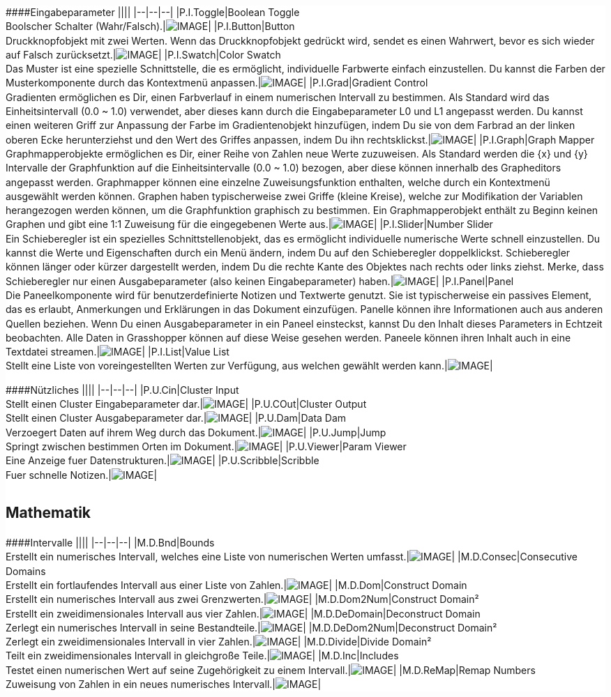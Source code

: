 ####Eingabeparameter
||||
|--|--|--|
|<a name="PIToggle"></a>P.I.Toggle|Boolean Toggle<br>Boolscher Schalter (Wahr/Falsch).|![IMAGE](images/PIToggle.png)|
|<a name="PIButton"></a>P.I.Button|Button<br>Druckknopfobjekt mit zwei Werten. Wenn das Druckknopfobjekt gedrückt wird, sendet es einen Wahrwert, bevor es sich wieder auf Falsch zurücksetzt.|![IMAGE](images/PIButton.png)|
|<a name="PISwatch"></a>P.I.Swatch|Color Swatch<br>Das Muster ist eine spezielle Schnittstelle, die es ermöglicht, individuelle Farbwerte einfach einzustellen. Du kannst die Farben der Musterkomponente durch das Kontextmenü anpassen.|![IMAGE](images/PISwatch.png)|
|<a name="PIGrad"></a>P.I.Grad|Gradient Control<br>Gradienten ermöglichen es Dir, einen Farbverlauf in einem numerischen Intervall zu bestimmen. Als Standard wird das Einheitsintervall (0.0 ~ 1.0) verwendet, aber dieses kann durch die Eingabeparameter L0 und L1 angepasst werden. Du kannst einen weiteren Griff zur Anpassung der Farbe im Gradientenobjekt hinzufügen, indem Du sie von dem Farbrad an der linken oberen Ecke herunterziehst und den Wert des Griffes anpassen, indem Du ihn rechtsklickst.|![IMAGE](images/PIGrad.png)|
|<a name="PIGraph"></a>P.I.Graph|Graph Mapper<br>Graphmapperobjekte ermöglichen es Dir, einer Reihe von Zahlen neue Werte zuzuweisen. Als Standard werden die {x} und {y} Intervalle der Graphfunktion auf die Einheitsintervalle (0.0 ~ 1.0) bezogen, aber diese können innerhalb des Grapheditors angepasst werden. Graphmapper können eine einzelne Zuweisungsfunktion enthalten, welche durch ein Kontextmenü ausgewählt werden können. Graphen haben typischerweise zwei Griffe (kleine Kreise), welche zur Modifikation der Variablen herangezogen werden können, um die Graphfunktion graphisch zu bestimmen. Ein Graphmapperobjekt enthält zu Beginn keinen Graphen und gibt eine 1:1 Zuweisung für die eingegebenen Werte aus.|![IMAGE](images/PIGraph.png)|
|<a name="PISlider"></a>P.I.Slider|Number Slider<br>Ein Schieberegler ist ein spezielles Schnittstellenobjekt, das es ermöglicht individuelle numerische Werte schnell einzustellen. Du kannst die Werte und Eigenschaften durch ein Menü ändern, indem Du auf den Schieberegler doppelklickst. Schieberegler können länger oder kürzer dargestellt werden, indem Du die rechte Kante des Objektes nach rechts oder links ziehst. Merke, dass Schieberegler nur einen Ausgabeparameter (also keinen Eingabeparameter) haben.|![IMAGE](images/PISlider.png)|
|<a name="PIPanel"></a>P.I.Panel|Panel<br>Die Paneelkomponente wird für benutzerdefinierte Notizen und Textwerte genutzt. Sie ist typischerweise ein passives Element, das es erlaubt, Anmerkungen und Erklärungen in das Dokument einzufügen. Panelle können ihre Informationen auch aus anderen Quellen beziehen. Wenn Du einen Ausgabeparameter in ein Paneel einsteckst, kannst Du den Inhalt dieses Parameters in Echtzeit beobachten. Alle Daten in Grasshopper können auf diese Weise gesehen werden. Paneele können ihren Inhalt auch in eine Textdatei streamen.|![IMAGE](images/PIPanel.png)|
|<a name="PIList"></a>P.I.List|Value List<br>Stellt eine Liste von voreingestellten Werten zur Verfügung, aus welchen gewählt werden kann.|![IMAGE](images/PIList.png)|

####Nützliches
||||
|--|--|--|
|<a name="P.U.Cin"></a>P.U.Cin|Cluster Input<br>Stellt einen Cluster Eingabeparameter dar.|![IMAGE](images/PUCin.png)|
|<a name="P.U.COut"></a>P.U.COut|Cluster Output<br>Stellt einen Cluster Ausgabeparameter dar.|![IMAGE](images/PUCOut.png)|
|<a name="P.U.Dam"></a>P.U.Dam|Data Dam<br>Verzoegert Daten auf ihrem Weg durch das Dokument.|![IMAGE](images/PUDam.png)|
|<a name="P.U.Jump"></a>P.U.Jump|Jump<br>Springt zwischen bestimmen Orten im Dokument.|![IMAGE](images/PUJump.png)|
|<a name="P.U.Viewer"></a>P.U.Viewer|Param Viewer<br>Eine Anzeige fuer Datenstrukturen.|![IMAGE](images/PUViewer.png)|
|<a name="P.U.Scribble"></a>P.U.Scribble|Scribble<br>Fuer schnelle Notizen.|![IMAGE](images/PUScribble.png)|

Mathematik
--

####Intervalle
||||
|--|--|--|
|<a name="M.D.Bnd"></a>M.D.Bnd|Bounds<br>Erstellt ein numerisches Intervall, welches eine Liste von numerischen Werten umfasst.|![IMAGE](images/MDBnd.png)|
|<a name="M.D.Consec"></a>M.D.Consec|Consecutive Domains<br>Erstellt ein fortlaufendes Intervall aus einer Liste von Zahlen.|![IMAGE](images/MDConsec.png)|
|<a name="MDDom"></a>M.D.Dom|Construct Domain<br>Erstellt ein numerisches Intervall aus zwei Grenzwerten.|![IMAGE](images/MDDom.png)|
|<a name="MDDom2Num"></a>M.D.Dom2Num|Construct Domain²<br>Erstellt ein zweidimensionales Intervall aus vier Zahlen.|![IMAGE](images/MDDom2Num.png)|
|<a name="MDDeDomain"></a>M.D.DeDomain|Deconstruct Domain<br>Zerlegt ein numerisches Intervall in seine Bestandteile.|![IMAGE](images/MDDeDomain.png)|
|<a name="MDDeDom2Num"></a>M.D.DeDom2Num|Deconstruct Domain²<br>Zerlegt ein zweidimensionales Intervall in vier Zahlen.|![IMAGE](images/MDDeDom2Num.png)|
|<a name="MDDivide"></a>M.D.Divide|Divide Domain²<br>Teilt ein zweidimensionales Intervall in gleichgroße Teile.|![IMAGE](images/MDDivide.png)|
|<a name="MDInc"></a>M.D.Inc|Includes<br>Testet einen numerischen Wert auf seine Zugehörigkeit zu einem Intervall.|![IMAGE](images/MDInc.png)|
|<a name="MDReMap"></a>M.D.ReMap|Remap Numbers<br>Zuweisung von Zahlen in ein neues numerisches Intervall.|![IMAGE](images/MDReMap.png)|

